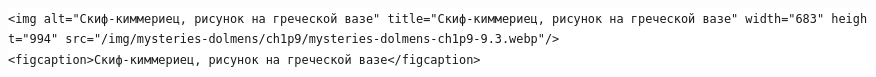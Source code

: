 	<img alt="Скиф-киммериец, рисунок на греческой вазе" title="Скиф-киммериец, рисунок на греческой вазе" width="683" height="994" src="/img/mysteries-dolmens/ch1p9/mysteries-dolmens-ch1p9-9.3.webp"/>
	<figcaption>Скиф-киммериец, рисунок на греческой вазе</figcaption>
</figure>

